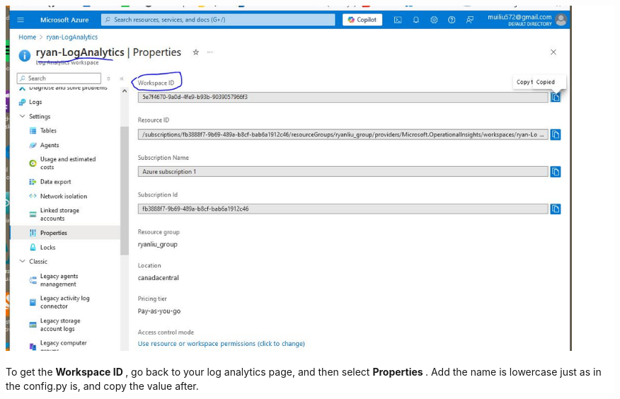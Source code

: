 <img src="/picturesv2/step76.JPG" alt="environmental_variables" width="800px">
<p> 
    To get the <b> Workspace ID </b>, go back to your log analytics page, and then select <b> Properties </b>. Add the name is lowercase just as in the config.py is, and copy the value after. 
</p>